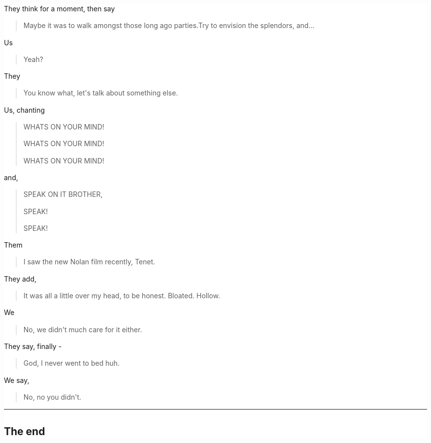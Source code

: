 They think for a moment, then say

>  Maybe it was to walk amongst those long ago parties.Try to envision the splendors, and...

Us

> Yeah?

They

> You know what, let's talk about something else. 

Us, chanting 

> WHATS ON YOUR MIND!
>
> WHATS ON YOUR MIND!
>
>  WHATS ON YOUR MIND!

and,

> SPEAK ON IT BROTHER,
>
> SPEAK!
>
> SPEAK!

Them

> I saw the new Nolan film recently, Tenet.

They add, 

> It was all a little over my head, to be honest. Bloated. Hollow.

We

> No, we didn't much care for it either. 

They say, finally - 

> God, I never went to bed huh. 

We say,

> No, no you didn't. 



------

## The end



